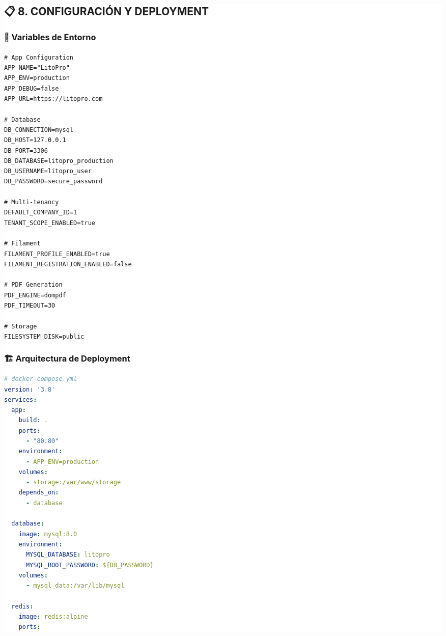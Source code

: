 
## 📋 **8. CONFIGURACIÓN Y DEPLOYMENT**

### **🔧 Variables de Entorno**
```env
# App Configuration
APP_NAME="LitoPro"
APP_ENV=production
APP_DEBUG=false
APP_URL=https://litopro.com

# Database
DB_CONNECTION=mysql
DB_HOST=127.0.0.1
DB_PORT=3306
DB_DATABASE=litopro_production
DB_USERNAME=litopro_user
DB_PASSWORD=secure_password

# Multi-tenancy
DEFAULT_COMPANY_ID=1
TENANT_SCOPE_ENABLED=true

# Filament
FILAMENT_PROFILE_ENABLED=true
FILAMENT_REGISTRATION_ENABLED=false

# PDF Generation
PDF_ENGINE=dompdf
PDF_TIMEOUT=30

# Storage
FILESYSTEM_DISK=public
```

### **🏗️ Arquitectura de Deployment**

```yaml
# docker-compose.yml
version: '3.8'
services:
  app:
    build: .
    ports:
      - "80:80"
    environment:
      - APP_ENV=production
    volumes:
      - storage:/var/www/storage
    depends_on:
      - database
      
  database:
    image: mysql:8.0
    environment:
      MYSQL_DATABASE: litopro
      MYSQL_ROOT_PASSWORD: ${DB_PASSWORD}
    volumes:
      - mysql_data:/var/lib/mysql
      
  redis:
    image: redis:alpine
    ports:
```
